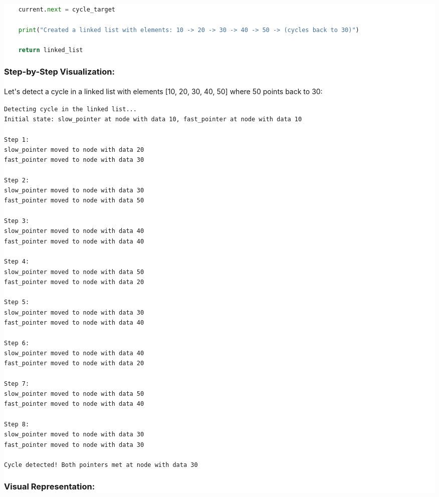 ```python
    current.next = cycle_target
    
    print("Created a linked list with elements: 10 -> 20 -> 30 -> 40 -> 50 -> (cycles back to 30)")
    
    return linked_list
```

### Step-by-Step Visualization:

Let's detect a cycle in a linked list with elements [10, 20, 30, 40, 50] where 50 points back to 30:

```
Detecting cycle in the linked list...
Initial state: slow_pointer at node with data 10, fast_pointer at node with data 10

Step 1:
slow_pointer moved to node with data 20
fast_pointer moved to node with data 30

Step 2:
slow_pointer moved to node with data 30
fast_pointer moved to node with data 50

Step 3:
slow_pointer moved to node with data 40
fast_pointer moved to node with data 40

Step 4:
slow_pointer moved to node with data 50
fast_pointer moved to node with data 20

Step 5:
slow_pointer moved to node with data 30
fast_pointer moved to node with data 40

Step 6:
slow_pointer moved to node with data 40
fast_pointer moved to node with data 20

Step 7:
slow_pointer moved to node with data 50
fast_pointer moved to node with data 40

Step 8:
slow_pointer moved to node with data 30
fast_pointer moved to node with data 30

Cycle detected! Both pointers met at node with data 30
```

### Visual Representation:
